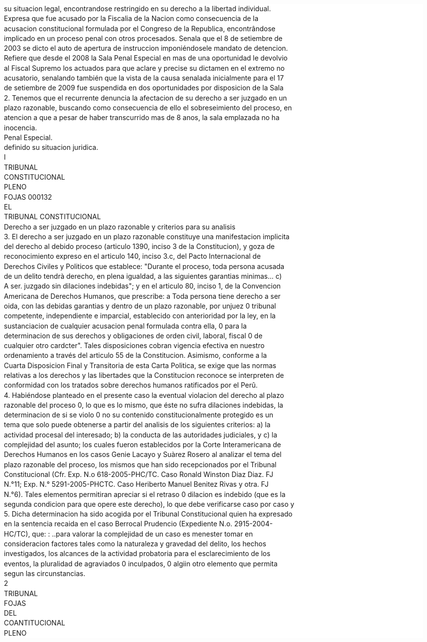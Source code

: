su situacion legal, encontrandose restringido en su derecho a la libertad individual.  
Expresa que fue acusado por la Fiscalia de la Nacion como consecuencia de la  
acusacion constitucional formulada por el Congreso de la Republica, encontrândose  
implicado en un proceso penal con otros procesados. Senala que el 8 de setiembre de  
2003 se dicto el auto de apertura de instruccion imponiéndosele mandato de detencion.  
Refiere que desde el 2008 la Sala Penal Especial en mas de una oportunidad le devolvio  
al Fiscal Supremo los actuados para que aclare y precise su dictamen en el extremo no  
acusatorio, senalando también que la vista de la causa senalada inicialmente para el 17  
de setiembre de 2009 fue suspendida en dos oportunidades por disposicion de la Sala  
2. Tenemos que el recurrente denuncia la afectacion de su derecho a ser juzgado en un  
plazo razonable, buscando como consecuencia de ello el sobreseimiento del proceso, en  
atencion a que a pesar de haber transcurrido mas de 8 anos, la sala emplazada no ha  
inocencia.  
Penal Especial.  
definido su situacion juridica.  
I  
TRIBUNAL  
CONSTITUCIONAL  
PLENO  
FOJAS 000132  
EL  
TRIBUNAL CONSTITUCIONAL  
Derecho a ser juzgado en un plazo razonable y criterios para su analisis  
3. El derecho a ser juzgado en un plazo razonable constituye una manifestacion implicita  
del derecho al debido proceso (articulo 1390, inciso 3 de la Constitucion), y goza de  
reconocimiento expreso en el articulo 140, inciso 3.c, del Pacto Internacional de  
Derechos Civiles y Politicos que establece: "Durante el proceso, toda persona acusada  
de un delito tendrà derecho, en plena igualdad, a las siguientes garantias minimas... c)  
A ser. juzgado sin dilaciones indebidas"; y en el articulo 80, inciso 1, de la Convencion  
Americana de Derechos Humanos, que prescribe: a Toda persona tiene derecho a ser  
oida, con las debidas garantias y dentro de un plazo razonable, por unjuez 0 tribunal  
competente, independiente e imparcial, establecido con anterioridad por la ley, en la  
sustanciacion de cualquier acusacion penal formulada contra ella, 0 para la  
determinacion de sus derechos y obligaciones de orden civil, laboral, fiscal 0 de  
cualquier otro cardcter". Tales disposiciones cobran vigencia efectiva en nuestro  
ordenamiento a través del articulo 55 de la Constitucion. Asimismo, conforme a la  
Cuarta Disposicion Final y Transitoria de esta Carta Politica, se exige que las normas  
relativas a los derechos y las libertades que la Constitucion reconoce se interpreten de  
conformidad con los tratados sobre derechos humanos ratificados por el Perû.  
4. Habiéndose planteado en el presente caso la eventual violacion del derecho al plazo  
razonable del proceso 0, lo que es lo mismo, que éste no sufra dilaciones indebidas, la  
determinacion de si se violo 0 no su contenido constitucionalmente protegido es un  
tema que solo puede obtenerse a partir del analisis de los siguientes criterios: a) la  
actividad procesal del interesado; b) la conducta de las autoridades judiciales, y c) la  
complejidad del asunto; los cuales fueron establecidos por la Corte Interamericana de  
Derechos Humanos en los casos Genie Lacayo y Suàrez Rosero al analizar el tema del  
plazo razonable del proceso, los mismos que han sido recepcionados por el Tribunal  
Constitucional (Cfr. Exp. N.o 618-2005-PHC/TC. Caso Ronald Winston Diaz Diaz. FJ  
N.°11; Exp. N.° 5291-2005-PHCTC. Caso Heriberto Manuel Benitez Rivas y otra. FJ  
N.°6). Tales elementos permitiran apreciar si el retraso 0 dilacion es indebido (que es la  
segunda condicion para que opere este derecho), lo que debe verificarse caso por caso y  
5. Dicha determinacion ha sido acogida por el Tribunal Constitucional quien ha expresado  
en la sentencia recaida en el caso Berrocal Prudencio (Expediente N.o. 2915-2004-  
HC/TC), que: : ..para valorar la complejidad de un caso es menester tomar en  
consideracion factores tales como la naturaleza y gravedad del delito, los hechos  
investigados, los alcances de la actividad probatoria para el esclarecimiento de los  
eventos, la pluralidad de agraviados 0 inculpados, 0 algiin otro elemento que permita  
segun las circunstancias.  
2  
TRIBUNAL  
FOJAS  
DEL  
COANTITUCIONAL  
PLENO  